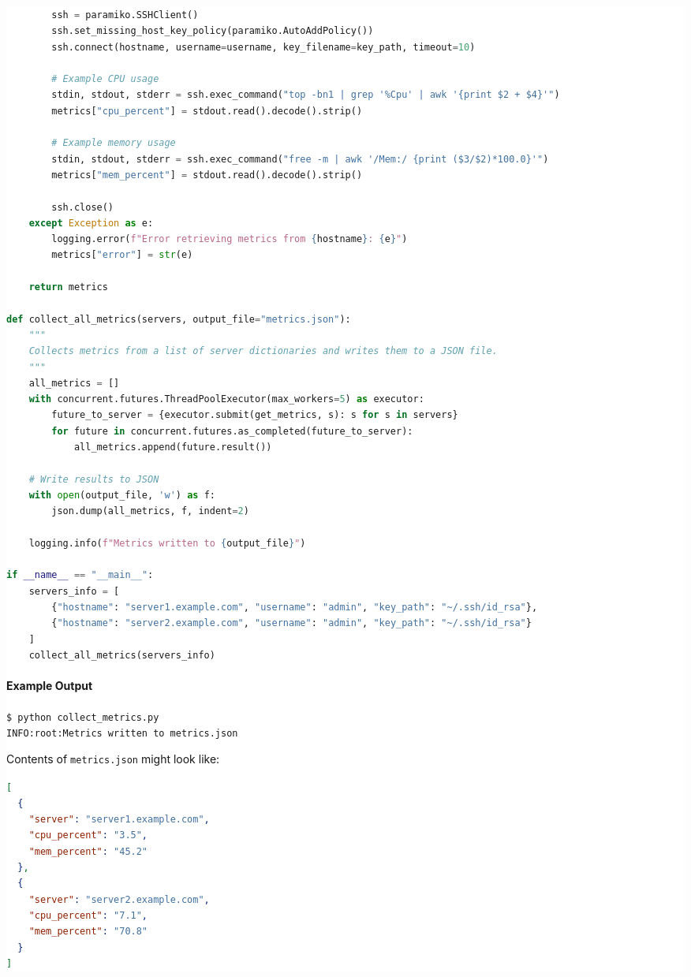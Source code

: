 ```python
        ssh = paramiko.SSHClient()
        ssh.set_missing_host_key_policy(paramiko.AutoAddPolicy())
        ssh.connect(hostname, username=username, key_filename=key_path, timeout=10)

        # Example CPU usage
        stdin, stdout, stderr = ssh.exec_command("top -bn1 | grep '%Cpu' | awk '{print $2 + $4}'")
        metrics["cpu_percent"] = stdout.read().decode().strip()

        # Example memory usage
        stdin, stdout, stderr = ssh.exec_command("free -m | awk '/Mem:/ {print ($3/$2)*100.0}'")
        metrics["mem_percent"] = stdout.read().decode().strip()

        ssh.close()
    except Exception as e:
        logging.error(f"Error retrieving metrics from {hostname}: {e}")
        metrics["error"] = str(e)

    return metrics

def collect_all_metrics(servers, output_file="metrics.json"):
    """
    Collects metrics from a list of server dictionaries and writes them to a JSON file.
    """
    all_metrics = []
    with concurrent.futures.ThreadPoolExecutor(max_workers=5) as executor:
        future_to_server = {executor.submit(get_metrics, s): s for s in servers}
        for future in concurrent.futures.as_completed(future_to_server):
            all_metrics.append(future.result())

    # Write results to JSON
    with open(output_file, 'w') as f:
        json.dump(all_metrics, f, indent=2)

    logging.info(f"Metrics written to {output_file}")

if __name__ == "__main__":
    servers_info = [
        {"hostname": "server1.example.com", "username": "admin", "key_path": "~/.ssh/id_rsa"},
        {"hostname": "server2.example.com", "username": "admin", "key_path": "~/.ssh/id_rsa"}
    ]
    collect_all_metrics(servers_info)
```

#### Example Output
```
$ python collect_metrics.py
INFO:root:Metrics written to metrics.json
```
Contents of `metrics.json` might look like:
```json
[
  {
    "server": "server1.example.com",
    "cpu_percent": "3.5",
    "mem_percent": "45.2"
  },
  {
    "server": "server2.example.com",
    "cpu_percent": "7.1",
    "mem_percent": "70.8"
  }
]
```
